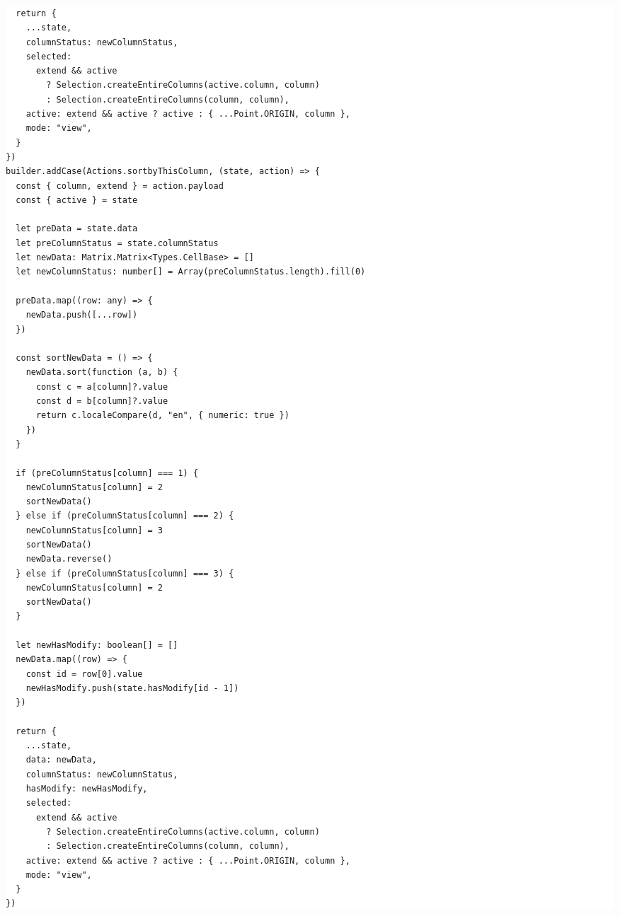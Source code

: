       return {
        ...state,
        columnStatus: newColumnStatus,
        selected:
          extend && active
            ? Selection.createEntireColumns(active.column, column)
            : Selection.createEntireColumns(column, column),
        active: extend && active ? active : { ...Point.ORIGIN, column },
        mode: "view",
      }
    })
    builder.addCase(Actions.sortbyThisColumn, (state, action) => {
      const { column, extend } = action.payload
      const { active } = state
    
      let preData = state.data
      let preColumnStatus = state.columnStatus
      let newData: Matrix.Matrix<Types.CellBase> = []
      let newColumnStatus: number[] = Array(preColumnStatus.length).fill(0)
    
      preData.map((row: any) => {
        newData.push([...row])
      })
    
      const sortNewData = () => {
        newData.sort(function (a, b) {
          const c = a[column]?.value
          const d = b[column]?.value
          return c.localeCompare(d, "en", { numeric: true })
        })
      }
    
      if (preColumnStatus[column] === 1) {
        newColumnStatus[column] = 2
        sortNewData()
      } else if (preColumnStatus[column] === 2) {
        newColumnStatus[column] = 3
        sortNewData()
        newData.reverse()
      } else if (preColumnStatus[column] === 3) {
        newColumnStatus[column] = 2
        sortNewData()
      }
    
      let newHasModify: boolean[] = []
      newData.map((row) => {
        const id = row[0].value
        newHasModify.push(state.hasModify[id - 1])
      })
    
      return {
        ...state,
        data: newData,
        columnStatus: newColumnStatus,
        hasModify: newHasModify,
        selected:
          extend && active
            ? Selection.createEntireColumns(active.column, column)
            : Selection.createEntireColumns(column, column),
        active: extend && active ? active : { ...Point.ORIGIN, column },
        mode: "view",
      }
    })
    